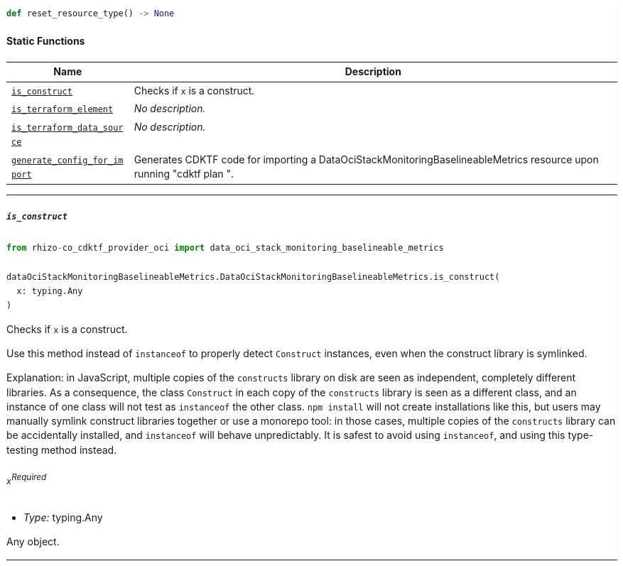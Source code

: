 ```python
def reset_resource_type() -> None
```

#### Static Functions <a name="Static Functions" id="Static Functions"></a>

| **Name** | **Description** |
| --- | --- |
| <code><a href="#rhizo-co-terraform-provider-oci.dataOciStackMonitoringBaselineableMetrics.DataOciStackMonitoringBaselineableMetrics.isConstruct">is_construct</a></code> | Checks if `x` is a construct. |
| <code><a href="#rhizo-co-terraform-provider-oci.dataOciStackMonitoringBaselineableMetrics.DataOciStackMonitoringBaselineableMetrics.isTerraformElement">is_terraform_element</a></code> | *No description.* |
| <code><a href="#rhizo-co-terraform-provider-oci.dataOciStackMonitoringBaselineableMetrics.DataOciStackMonitoringBaselineableMetrics.isTerraformDataSource">is_terraform_data_source</a></code> | *No description.* |
| <code><a href="#rhizo-co-terraform-provider-oci.dataOciStackMonitoringBaselineableMetrics.DataOciStackMonitoringBaselineableMetrics.generateConfigForImport">generate_config_for_import</a></code> | Generates CDKTF code for importing a DataOciStackMonitoringBaselineableMetrics resource upon running "cdktf plan <stack-name>". |

---

##### `is_construct` <a name="is_construct" id="rhizo-co-terraform-provider-oci.dataOciStackMonitoringBaselineableMetrics.DataOciStackMonitoringBaselineableMetrics.isConstruct"></a>

```python
from rhizo-co_cdktf_provider_oci import data_oci_stack_monitoring_baselineable_metrics

dataOciStackMonitoringBaselineableMetrics.DataOciStackMonitoringBaselineableMetrics.is_construct(
  x: typing.Any
)
```

Checks if `x` is a construct.

Use this method instead of `instanceof` to properly detect `Construct`
instances, even when the construct library is symlinked.

Explanation: in JavaScript, multiple copies of the `constructs` library on
disk are seen as independent, completely different libraries. As a
consequence, the class `Construct` in each copy of the `constructs` library
is seen as a different class, and an instance of one class will not test as
`instanceof` the other class. `npm install` will not create installations
like this, but users may manually symlink construct libraries together or
use a monorepo tool: in those cases, multiple copies of the `constructs`
library can be accidentally installed, and `instanceof` will behave
unpredictably. It is safest to avoid using `instanceof`, and using
this type-testing method instead.

###### `x`<sup>Required</sup> <a name="x" id="rhizo-co-terraform-provider-oci.dataOciStackMonitoringBaselineableMetrics.DataOciStackMonitoringBaselineableMetrics.isConstruct.parameter.x"></a>

- *Type:* typing.Any

Any object.

---